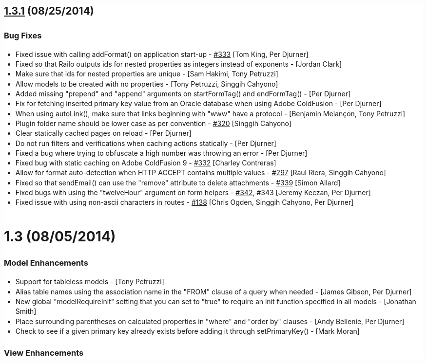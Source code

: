 <a name="1.3.1"></a>

## [1.3.1](https://github.com/cfwheels/cfwheels/releases/tag/v1.3.1) (08/25/2014)

### Bug Fixes

- Fixed issue with calling addFormat() on application start-up - [#333](https://github.com/cfwheels/cfwheels/issues/333) [Tom King, Per Djurner]
- Fixed so that Railo outputs ids for nested properties as integers instead of exponents - [Jordan Clark]
- Make sure that ids for nested properties are unique - [Sam Hakimi, Tony Petruzzi]
- Allow models to be created with no properties - [Tony Petruzzi, Singgih Cahyono]
- Added missing "prepend" and "append" arguments on startFormTag() and endFormTag() - [Per Djurner]
- Fix for fetching inserted primary key value from an Oracle database when using Adobe ColdFusion - [Per Djurner]
- When using autoLink(), make sure that links beginning with "www" have a protocol - [Benjamin Melançon, Tony Petruzzi]
- Plugin folder name should be lower case as per convention - [#320](https://github.com/cfwheels/cfwheels/issues/320) [Singgih Cahyono]
- Clear statically cached pages on reload - [Per Djurner]
- Do not run filters and verifications when caching actions statically - [Per Djurner]
- Fixed a bug where trying to obfuscate a high number was throwing an error - [Per Djurner]
- Fixed bug with static caching on Adobe ColdFusion 9 - [#332](https://github.com/cfwheels/cfwheels/issues/332) [Charley Contreras]
- Allow for format auto-detection when HTTP ACCEPT contains multiple values - [#297](https://github.com/cfwheels/cfwheels/issues/297) [Raul Riera, Singgih Cahyono]
- Fixed so that sendEmail() can use the "remove" attribute to delete attachments - [#339](https://github.com/cfwheels/cfwheels/issues/339) [Simon Allard]
- Fixed bugs with using the "twelveHour" argument on form helpers - [#342](https://github.com/cfwheels/cfwheels/issues/342), #343 [Jeremy Keczan, Per Djurner]
- Fixed issue with using non-ascii characters in routes - [#138](https://github.com/cfwheels/cfwheels/issues/138) [Chris Ogden, Singgih Cahyono, Per Djurner]

# 1.3 (08/05/2014)

### Model Enhancements

- Support for tableless models - [Tony Petruzzi]
- Alias table names using the association name in the "FROM" clause of a query when needed - [James Gibson, Per Djurner]
- New global "modelRequireInit" setting that you can set to "true" to require an init function specified in all models - [Jonathan Smith]
- Place surrounding parentheses on calculated properties in "where" and "order by" clauses - [Andy Bellenie, Per Djurner]
- Check to see if a given primary key already exists before adding it through setPrimaryKey() - [Mark Moran]

### View Enhancements
